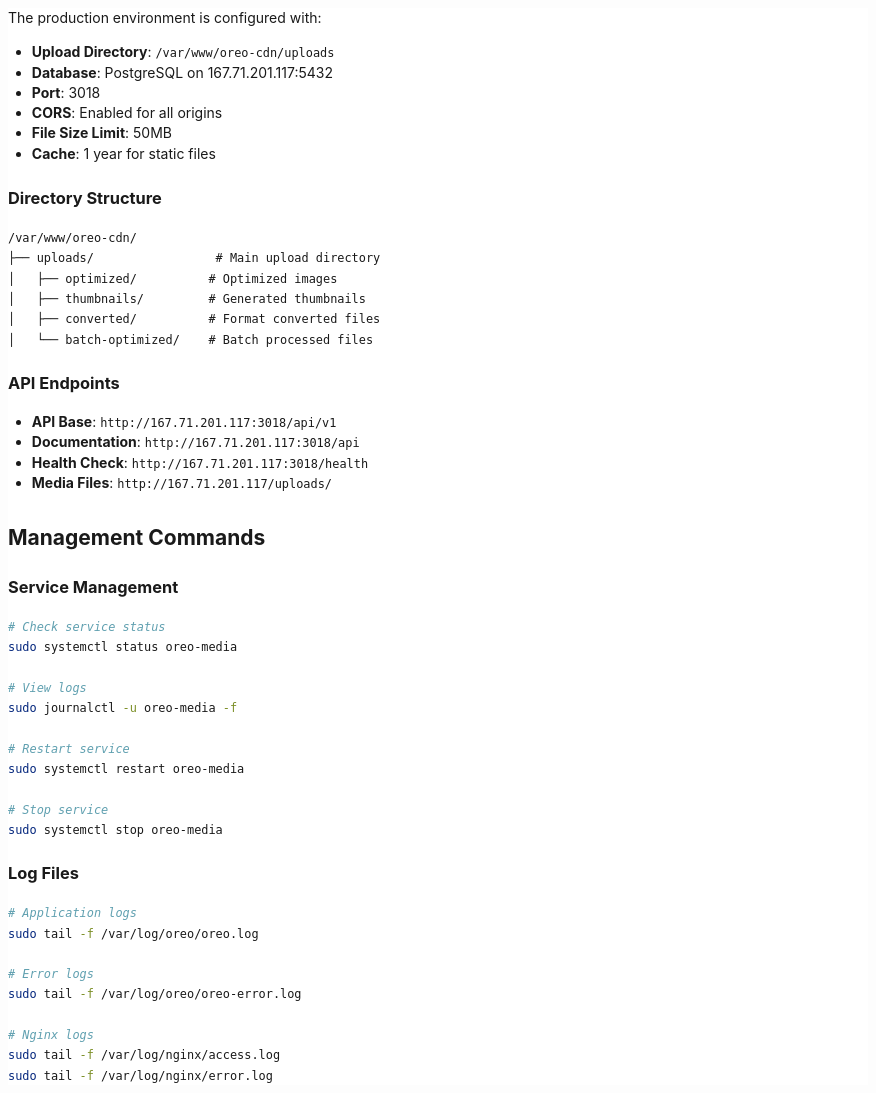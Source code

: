 The production environment is configured with:

- **Upload Directory**: `/var/www/oreo-cdn/uploads`
- **Database**: PostgreSQL on 167.71.201.117:5432
- **Port**: 3018
- **CORS**: Enabled for all origins
- **File Size Limit**: 50MB
- **Cache**: 1 year for static files

### Directory Structure

```
/var/www/oreo-cdn/
├── uploads/                 # Main upload directory
│   ├── optimized/          # Optimized images
│   ├── thumbnails/         # Generated thumbnails
│   ├── converted/          # Format converted files
│   └── batch-optimized/    # Batch processed files
```

### API Endpoints

- **API Base**: `http://167.71.201.117:3018/api/v1`
- **Documentation**: `http://167.71.201.117:3018/api`
- **Health Check**: `http://167.71.201.117:3018/health`
- **Media Files**: `http://167.71.201.117/uploads/`

## Management Commands

### Service Management

```bash
# Check service status
sudo systemctl status oreo-media

# View logs
sudo journalctl -u oreo-media -f

# Restart service
sudo systemctl restart oreo-media

# Stop service
sudo systemctl stop oreo-media
```

### Log Files

```bash
# Application logs
sudo tail -f /var/log/oreo/oreo.log

# Error logs
sudo tail -f /var/log/oreo/oreo-error.log

# Nginx logs
sudo tail -f /var/log/nginx/access.log
sudo tail -f /var/log/nginx/error.log
```
